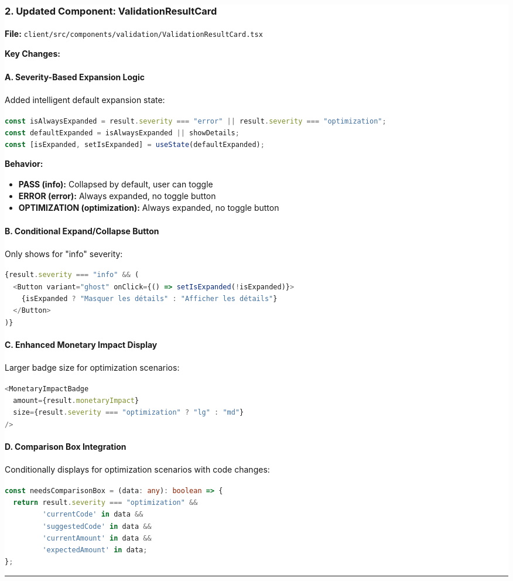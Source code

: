 
### 2. Updated Component: ValidationResultCard

**File:** `client/src/components/validation/ValidationResultCard.tsx`

**Key Changes:**

#### A. Severity-Based Expansion Logic

Added intelligent default expansion state:
```typescript
const isAlwaysExpanded = result.severity === "error" || result.severity === "optimization";
const defaultExpanded = isAlwaysExpanded || showDetails;
const [isExpanded, setIsExpanded] = useState(defaultExpanded);
```

**Behavior:**
- **PASS (info):** Collapsed by default, user can toggle
- **ERROR (error):** Always expanded, no toggle button
- **OPTIMIZATION (optimization):** Always expanded, no toggle button

#### B. Conditional Expand/Collapse Button

Only shows for "info" severity:
```typescript
{result.severity === "info" && (
  <Button variant="ghost" onClick={() => setIsExpanded(!isExpanded)}>
    {isExpanded ? "Masquer les détails" : "Afficher les détails"}
  </Button>
)}
```

#### C. Enhanced Monetary Impact Display

Larger badge size for optimization scenarios:
```typescript
<MonetaryImpactBadge
  amount={result.monetaryImpact}
  size={result.severity === "optimization" ? "lg" : "md"}
/>
```

#### D. Comparison Box Integration

Conditionally displays for optimization scenarios with code changes:
```typescript
const needsComparisonBox = (data: any): boolean => {
  return result.severity === "optimization" &&
         'currentCode' in data &&
         'suggestedCode' in data &&
         'currentAmount' in data &&
         'expectedAmount' in data;
};
```

---
